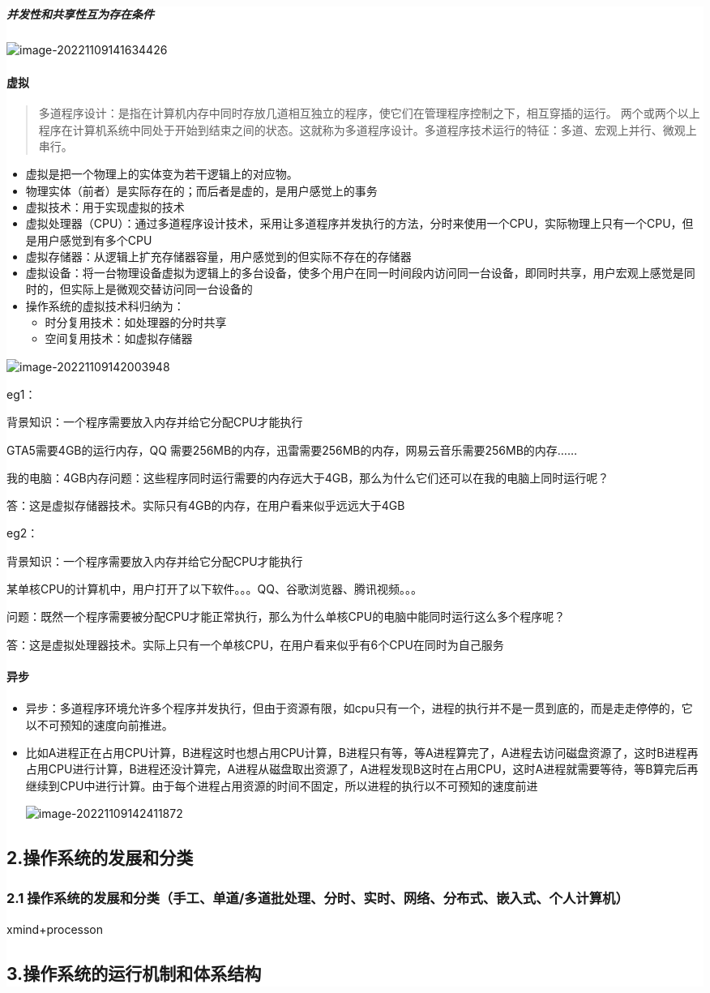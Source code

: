 ##### 并发性和共享性互为存在条件

![image-20221109141634426](https://gitee.com/kiteflyer/picture/raw/master/OS/image-20221109141634426.png)

#### 虚拟

> 多道程序设计：是指在计算机内存中同时存放几道相互独立的程序，使它们在管理程序控制之下，相互穿插的运行。 两个或两个以上程序在计算机系统中同处于开始到结束之间的状态。这就称为多道程序设计。多道程序技术运行的特征：多道、宏观上并行、微观上串行。

- 虚拟是把一个物理上的实体变为若干逻辑上的对应物。
- 物理实体（前者）是实际存在的；而后者是虚的，是用户感觉上的事务
- 虚拟技术：用于实现虚拟的技术
- 虚拟处理器（CPU）：通过多道程序设计技术，采用让多道程序并发执行的方法，分时来使用一个CPU，实际物理上只有一个CPU，但是用户感觉到有多个CPU
- 虚拟存储器：从逻辑上扩充存储器容量，用户感觉到的但实际不存在的存储器
- 虚拟设备：将一台物理设备虚拟为逻辑上的多台设备，使多个用户在同一时间段内访问同一台设备，即同时共享，用户宏观上感觉是同时的，但实际上是微观交替访问同一台设备的
- 操作系统的虚拟技术科归纳为：
  - 时分复用技术：如处理器的分时共享
  - 空间复用技术：如虚拟存储器

![image-20221109142003948](https://gitee.com/kiteflyer/picture/raw/master/OS/image-20221109142003948.png)

eg1：

背景知识：一个程序需要放入内存并给它分配CPU才能执行

GTA5需要4GB的运行内存，QQ 需要256MB的内存，迅雷需要256MB的内存，网易云音乐需要256MB的内存……

我的电脑：4GB内存问题：这些程序同时运行需要的内存远大于4GB，那么为什么它们还可以在我的电脑上同时运行呢？

答：这是虚拟存储器技术。实际只有4GB的内存，在用户看来似乎远远大于4GB

eg2：

背景知识：一个程序需要放入内存并给它分配CPU才能执行

某单核CPU的计算机中，用户打开了以下软件。。。QQ、谷歌浏览器、腾讯视频。。。

问题：既然一个程序需要被分配CPU才能正常执行，那么为什么单核CPU的电脑中能同时运行这么多个程序呢？

答：这是虚拟处理器技术。实际上只有一个单核CPU，在用户看来似乎有6个CPU在同时为自己服务

#### 异步

- 异步：多道程序环境允许多个程序并发执行，但由于资源有限，如cpu只有一个，进程的执行并不是一贯到底的，而是走走停停的，它以不可预知的速度向前推进。

- 比如A进程正在占用CPU计算，B进程这时也想占用CPU计算，B进程只有等，等A进程算完了，A进程去访问磁盘资源了，这时B进程再占用CPU进行计算，B进程还没计算完，A进程从磁盘取出资源了，A进程发现B这时在占用CPU，这时A进程就需要等待，等B算完后再继续到CPU中进行计算。由于每个进程占用资源的时间不固定，所以进程的执行以不可预知的速度前进

  ![image-20221109142411872](https://gitee.com/kiteflyer/picture/raw/master/OS/image-20221109142411872.png)

## 2.操作系统的发展和分类

### 2.1 操作系统的发展和分类（手工、单道/多道批处理、分时、实时、网络、分布式、嵌入式、个人计算机）

xmind+processon

## 3.操作系统的运行机制和体系结构

